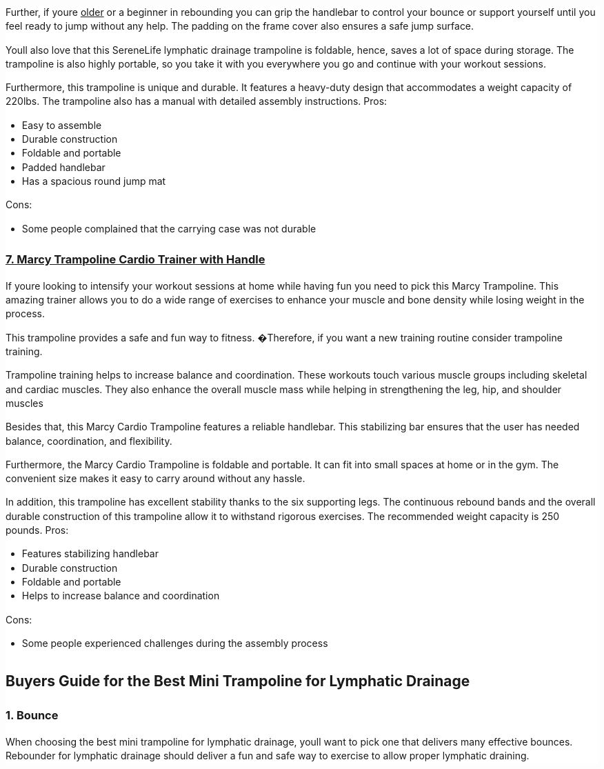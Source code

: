 Further, if youre
[older](https://pestpolicy.com/best-mini-trampoline-for-seniors/)
or a beginner in rebounding you can grip the handlebar to control your bounce or support yourself until you feel ready to jump without any help. The padding on the frame cover also ensures a safe jump surface.

Youll also love that this SereneLife lymphatic drainage trampoline is foldable, hence, saves a lot of space during storage. The trampoline is also highly portable, so you take it with you everywhere you go and continue with your workout sessions.

Furthermore, this trampoline is unique and durable. It features a heavy-duty design that accommodates a weight capacity of 220lbs. The trampoline also has a manual with detailed assembly instructions.
Pros:
- Easy to assemble
- Durable construction
- Foldable and portable
- Padded handlebar
- Has a spacious round jump mat

Cons:
- Some people complained that the carrying case was not durable

### [7. Marcy Trampoline Cardio Trainer with Handle](https://www.amazon.com/dp/B005CAIY92/?tag=p-policy-20)
If youre looking to intensify your workout sessions at home while having fun you need to pick this Marcy Trampoline. This amazing trainer allows you to do a wide range of exercises to enhance your muscle and bone density while losing weight in the process.

This trampoline provides a safe and fun way to fitness. �Therefore, if you want a new training routine consider trampoline training.

Trampoline training helps to increase balance and coordination. These workouts touch various muscle groups including skeletal and cardiac muscles. They also enhance the overall muscle mass while helping in strengthening the leg, hip, and shoulder muscles

Besides that, this Marcy Cardio Trampoline features a reliable handlebar. This stabilizing bar ensures that the user has needed balance, coordination, and flexibility.

Furthermore, the Marcy Cardio Trampoline is foldable and portable. It can fit into small spaces at home or in the gym. The convenient size makes it easy to carry around without any hassle.

In addition, this trampoline has excellent stability thanks to the six supporting legs. The continuous rebound bands and the overall durable construction of this trampoline allow it to withstand rigorous exercises. The recommended weight capacity is 250 pounds.
Pros:
- Features stabilizing handlebar
- Durable construction
- Foldable and portable
- Helps to increase balance and coordination

Cons:
- Some people experienced challenges during the assembly process

## Buyers Guide for the Best Mini Trampoline for Lymphatic Drainage
### 1. Bounce
When choosing the best mini trampoline for lymphatic drainage, youll want to pick one that delivers many effective bounces. Rebounder for lymphatic drainage should deliver a fun and safe way to exercise to allow proper lymphatic draining.
